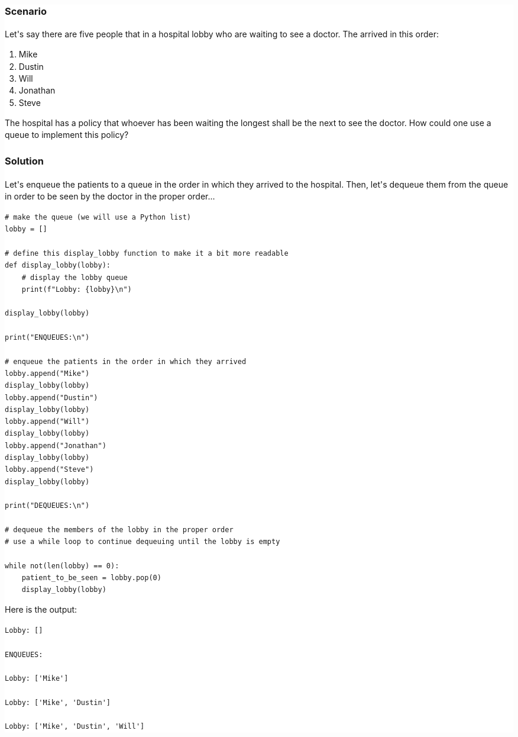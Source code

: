### Scenario

Let's say there are five people that in a hospital lobby who are waiting to see a doctor. The arrived in this order:

1. Mike
2. Dustin
3. Will
4. Jonathan
5. Steve

The hospital has a policy that whoever has been waiting the longest shall be the next to see the doctor. How could one use a queue to implement this policy?

### Solution

Let's enqueue the patients to a queue in the order in which they arrived to the hospital. Then, let's dequeue them from the queue in order to be seen by the doctor in the proper order...

```
# make the queue (we will use a Python list)
lobby = []

# define this display_lobby function to make it a bit more readable
def display_lobby(lobby):
    # display the lobby queue
    print(f"Lobby: {lobby}\n")

display_lobby(lobby)

print("ENQUEUES:\n")

# enqueue the patients in the order in which they arrived
lobby.append("Mike")
display_lobby(lobby)
lobby.append("Dustin")
display_lobby(lobby)
lobby.append("Will")
display_lobby(lobby)
lobby.append("Jonathan")
display_lobby(lobby)
lobby.append("Steve")
display_lobby(lobby)

print("DEQUEUES:\n")

# dequeue the members of the lobby in the proper order
# use a while loop to continue dequeuing until the lobby is empty

while not(len(lobby) == 0):
    patient_to_be_seen = lobby.pop(0)
    display_lobby(lobby)
```
Here is the output:
```
Lobby: []

ENQUEUES:

Lobby: ['Mike']

Lobby: ['Mike', 'Dustin']

Lobby: ['Mike', 'Dustin', 'Will']

```